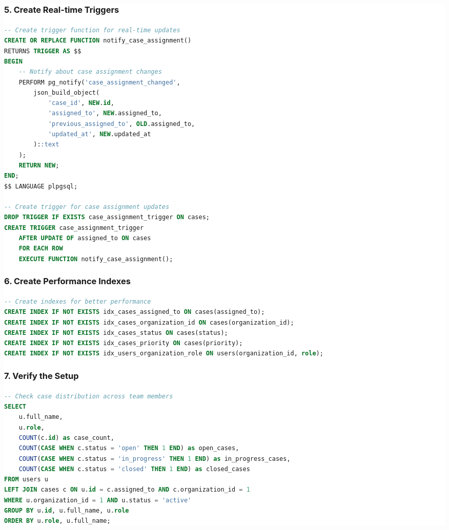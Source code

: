 ### 5. Create Real-time Triggers
```sql
-- Create trigger function for real-time updates
CREATE OR REPLACE FUNCTION notify_case_assignment()
RETURNS TRIGGER AS $$
BEGIN
    -- Notify about case assignment changes
    PERFORM pg_notify('case_assignment_changed', 
        json_build_object(
            'case_id', NEW.id,
            'assigned_to', NEW.assigned_to,
            'previous_assigned_to', OLD.assigned_to,
            'updated_at', NEW.updated_at
        )::text
    );
    RETURN NEW;
END;
$$ LANGUAGE plpgsql;

-- Create trigger for case assignment updates
DROP TRIGGER IF EXISTS case_assignment_trigger ON cases;
CREATE TRIGGER case_assignment_trigger
    AFTER UPDATE OF assigned_to ON cases
    FOR EACH ROW
    EXECUTE FUNCTION notify_case_assignment();
```

### 6. Create Performance Indexes
```sql
-- Create indexes for better performance
CREATE INDEX IF NOT EXISTS idx_cases_assigned_to ON cases(assigned_to);
CREATE INDEX IF NOT EXISTS idx_cases_organization_id ON cases(organization_id);
CREATE INDEX IF NOT EXISTS idx_cases_status ON cases(status);
CREATE INDEX IF NOT EXISTS idx_cases_priority ON cases(priority);
CREATE INDEX IF NOT EXISTS idx_users_organization_role ON users(organization_id, role);
```

### 7. Verify the Setup
```sql
-- Check case distribution across team members
SELECT 
    u.full_name,
    u.role,
    COUNT(c.id) as case_count,
    COUNT(CASE WHEN c.status = 'open' THEN 1 END) as open_cases,
    COUNT(CASE WHEN c.status = 'in_progress' THEN 1 END) as in_progress_cases,
    COUNT(CASE WHEN c.status = 'closed' THEN 1 END) as closed_cases
FROM users u
LEFT JOIN cases c ON u.id = c.assigned_to AND c.organization_id = 1
WHERE u.organization_id = 1 AND u.status = 'active'
GROUP BY u.id, u.full_name, u.role
ORDER BY u.role, u.full_name;
```
